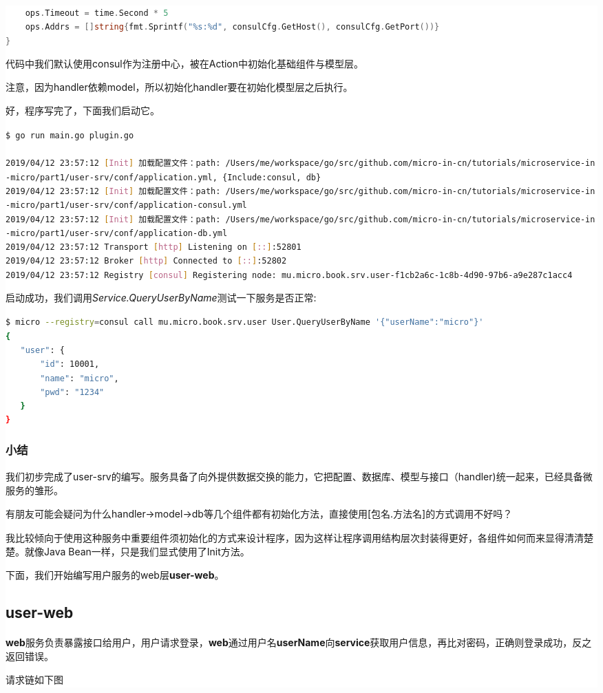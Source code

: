 ```go
    ops.Timeout = time.Second * 5
    ops.Addrs = []string{fmt.Sprintf("%s:%d", consulCfg.GetHost(), consulCfg.GetPort())}
}
```

代码中我们默认使用consul作为注册中心，被在Action中初始化基础组件与模型层。

注意，因为handler依赖model，所以初始化handler要在初始化模型层之后执行。

好，程序写完了，下面我们启动它。

```bash
$ go run main.go plugin.go

2019/04/12 23:57:12 [Init] 加载配置文件：path: /Users/me/workspace/go/src/github.com/micro-in-cn/tutorials/microservice-in-micro/part1/user-srv/conf/application.yml, {Include:consul, db}
2019/04/12 23:57:12 [Init] 加载配置文件：path: /Users/me/workspace/go/src/github.com/micro-in-cn/tutorials/microservice-in-micro/part1/user-srv/conf/application-consul.yml
2019/04/12 23:57:12 [Init] 加载配置文件：path: /Users/me/workspace/go/src/github.com/micro-in-cn/tutorials/microservice-in-micro/part1/user-srv/conf/application-db.yml
2019/04/12 23:57:12 Transport [http] Listening on [::]:52801
2019/04/12 23:57:12 Broker [http] Connected to [::]:52802
2019/04/12 23:57:12 Registry [consul] Registering node: mu.micro.book.srv.user-f1cb2a6c-1c8b-4d90-97b6-a9e287c1acc4

```

启动成功，我们调用*Service.QueryUserByName*测试一下服务是否正常:

```bash
$ micro --registry=consul call mu.micro.book.srv.user User.QueryUserByName '{"userName":"micro"}'
{
   "user": {
       "id": 10001,
       "name": "micro",
       "pwd": "1234"
   }
}
```

### 小结

我们初步完成了user-srv的编写。服务具备了向外提供数据交换的能力，它把配置、数据库、模型与接口（handler)统一起来，已经具备微服务的雏形。

有朋友可能会疑问为什么handler->model->db等几个组件都有初始化方法，直接使用[包名.方法名]的方式调用不好吗？

我比较倾向于使用这种服务中重要组件须初始化的方式来设计程序，因为这样让程序调用结构层次封装得更好，各组件如何而来显得清清楚楚。就像Java Bean一样，只是我们显式使用了Init方法。

下面，我们开始编写用户服务的web层**user-web**。

## user-web

**web**服务负责暴露接口给用户，用户请求登录，**web**通过用户名**userName**向**service**获取用户信息，再比对密码，正确则登录成功，反之返回错误。

请求链如下图


[micro-new]: https://github.com/micro-in-cn/all-in-one/tree/master/middle-practices/micro-new
[protoc-gen-go]: https://github.com/micro/protoc-gen-micro
[micro-new-code]: https://github.com/micro/micro/tree/master/new
[go-micro]: https://github.com/micro/go-micro
[go-config]: https://github.com/micro/go-config
[go-web]: https://github.com/micro/go-web
[第二章]: ../part2
[第三章]: ../part3
[第四章]: ../part4
[第五章]: ../part5
[第六章]: ../part6
[第七章]: ../part7
[第八章]: ../part8
[第九章]: ../part9